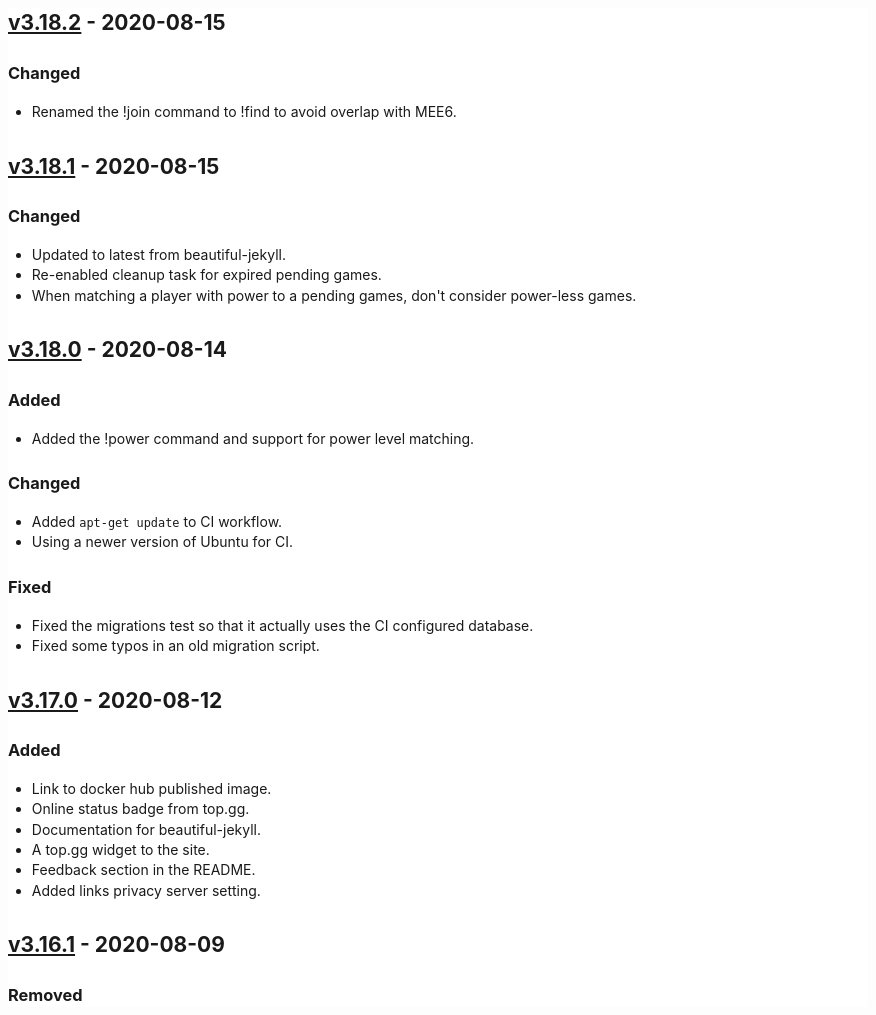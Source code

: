 ## [v3.18.2](https://github.com/lexicalunit/spellbot/releases/tag/v3.18.2) - 2020-08-15

### Changed

- Renamed the !join command to !find to avoid overlap with MEE6.

## [v3.18.1](https://github.com/lexicalunit/spellbot/releases/tag/v3.18.1) - 2020-08-15

### Changed

- Updated to latest from beautiful-jekyll.
- Re-enabled cleanup task for expired pending games.
- When matching a player with power to a pending games, don't consider power-less games.

## [v3.18.0](https://github.com/lexicalunit/spellbot/releases/tag/v3.18.0) - 2020-08-14

### Added

- Added the !power command and support for power level matching.

### Changed

- Added `apt-get update` to CI workflow.
- Using a newer version of Ubuntu for CI.

### Fixed

- Fixed the migrations test so that it actually uses the CI configured database.
- Fixed some typos in an old migration script.

## [v3.17.0](https://github.com/lexicalunit/spellbot/releases/tag/v3.17.0) - 2020-08-12

### Added

- Link to docker hub published image.
- Online status badge from top.gg.
- Documentation for beautiful-jekyll.
- A top.gg widget to the site.
- Feedback section in the README.
- Added links privacy server setting.

## [v3.16.1](https://github.com/lexicalunit/spellbot/releases/tag/v3.16.1) - 2020-08-09

### Removed

